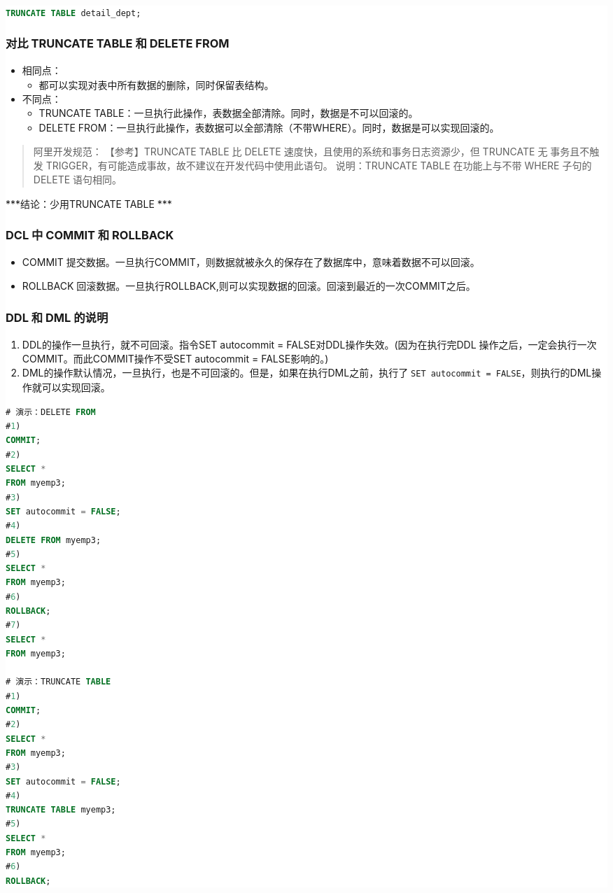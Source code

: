 ```sql
TRUNCATE TABLE detail_dept;
```

### 对比 TRUNCATE TABLE 和 DELETE FROM

- 相同点：
	- 都可以实现对表中所有数据的删除，同时保留表结构。
- 不同点：
	- TRUNCATE TABLE：一旦执行此操作，表数据全部清除。同时，数据是不可以回滚的。
	- DELETE FROM：一旦执行此操作，表数据可以全部清除（不带WHERE）。同时，数据是可以实现回滚的。

> 阿里开发规范： 【参考】TRUNCATE TABLE 比 DELETE 速度快，且使用的系统和事务日志资源少，但 TRUNCATE 无 事务且不触发 TRIGGER，有可能造成事故，故不建议在开发代码中使用此语句。 说明：TRUNCATE TABLE 在功能上与不带 WHERE 子句的 DELETE 语句相同。

***结论：少用TRUNCATE TABLE ***

### DCL 中 COMMIT 和 ROLLBACK

- COMMIT
提交数据。一旦执行COMMIT，则数据就被永久的保存在了数据库中，意味着数据不可以回滚。

- ROLLBACK
回滚数据。一旦执行ROLLBACK,则可以实现数据的回滚。回滚到最近的一次COMMIT之后。

### DDL 和 DML 的说明

1. DDL的操作一旦执行，就不可回滚。指令SET autocommit = FALSE对DDL操作失效。(因为在执行完DDL 操作之后，一定会执行一次COMMIT。而此COMMIT操作不受SET autocommit = FALSE影响的。)
2. DML的操作默认情况，一旦执行，也是不可回滚的。但是，如果在执行DML之前，执行了 
    `SET autocommit = FALSE`，则执行的DML操作就可以实现回滚。

```sql
# 演示：DELETE FROM 
#1)
COMMIT;
#2)
SELECT *
FROM myemp3;
#3)
SET autocommit = FALSE;
#4)
DELETE FROM myemp3;
#5)
SELECT *
FROM myemp3;
#6)
ROLLBACK;
#7)
SELECT *
FROM myemp3;

# 演示：TRUNCATE TABLE
#1)
COMMIT;
#2)
SELECT *
FROM myemp3;
#3)
SET autocommit = FALSE;
#4)
TRUNCATE TABLE myemp3;
#5)
SELECT *
FROM myemp3;
#6)
ROLLBACK;
```
